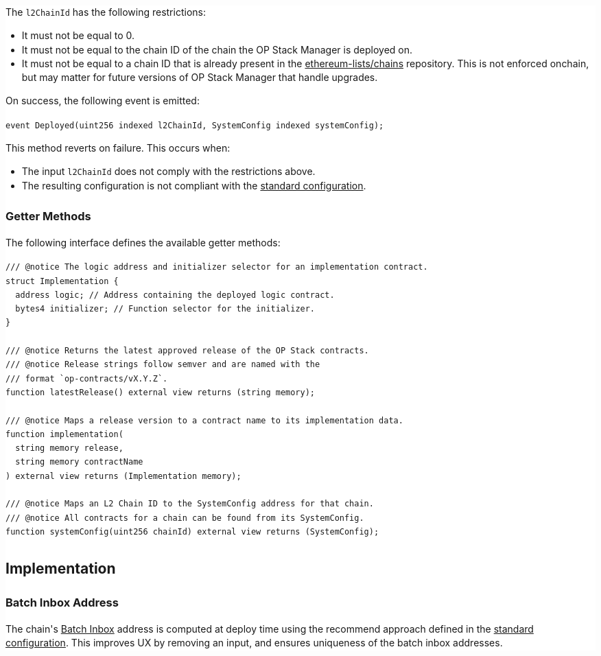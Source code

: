 The `l2ChainId` has the following restrictions:

- It must not be equal to 0.
- It must not be equal to the chain ID of the chain the OP Stack Manager is
deployed on.
- It must not be equal to a chain ID that is already present in the
[ethereum-lists/chains] repository. This is not enforced onchain, but may matter
for future versions of OP Stack Manager that handle upgrades.

On success, the following event is emitted:

```solidity
event Deployed(uint256 indexed l2ChainId, SystemConfig indexed systemConfig);
```

This method reverts on failure. This occurs when:

- The input `l2ChainId` does not comply with the restrictions above.
- The resulting configuration is not compliant with the [standard configuration].

### Getter Methods

The following interface defines the available getter methods:

```solidity
/// @notice The logic address and initializer selector for an implementation contract.
struct Implementation {
  address logic; // Address containing the deployed logic contract.
  bytes4 initializer; // Function selector for the initializer.
}

/// @notice Returns the latest approved release of the OP Stack contracts.
/// @notice Release strings follow semver and are named with the
/// format `op-contracts/vX.Y.Z`.
function latestRelease() external view returns (string memory);

/// @notice Maps a release version to a contract name to its implementation data.
function implementation(
  string memory release,
  string memory contractName
) external view returns (Implementation memory);

/// @notice Maps an L2 Chain ID to the SystemConfig address for that chain.
/// @notice All contracts for a chain can be found from its SystemConfig.
function systemConfig(uint256 chainId) external view returns (SystemConfig);
```

## Implementation

### Batch Inbox Address

The chain's [Batch Inbox] address is computed at deploy time using the recommend approach defined
in the [standard configuration]. This improves UX by removing an input, and ensures uniqueness of
the batch inbox addresses.


[`op-contracts/v1.4.0`]: https://github.com/ethereum-optimism/optimism/releases/tag/op-contracts%2Fv1.4.0
[Optimism Monorepo releases]: https://github.com/ethereum-optimism/optimism/releases
[contract releases]: https://github.com/ethereum-optimism/optimism/blob/main/packages/contracts-bedrock/VERSIONING.md
[standard configuration]: ../protocol/configurability.md
[superchain registry]: https://github.com/ethereum-optimism/superchain-registry
[ethereum-lists/chains]: https://github.com/ethereum-lists/chains
[Batch Inbox]: ../protocol/configurability.md#consensus-parameters
